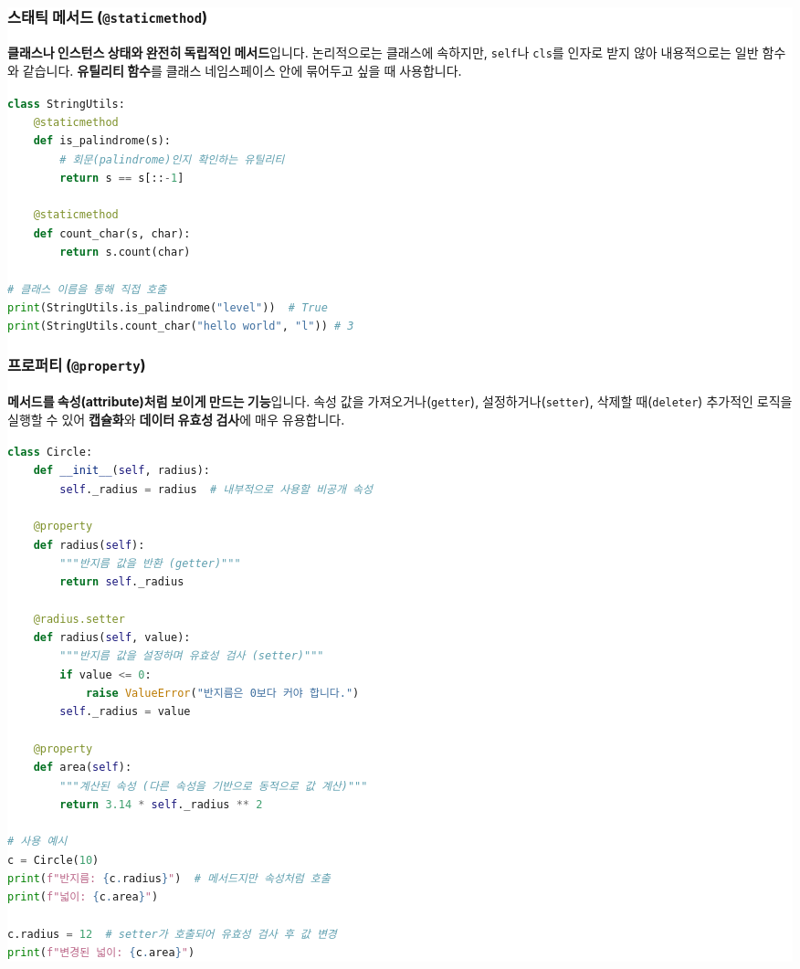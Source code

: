 ### 스태틱 메서드 (`@staticmethod`)

**클래스나 인스턴스 상태와 완전히 독립적인 메서드**입니다. 논리적으로는 클래스에 속하지만, `self`나 `cls`를 인자로 받지 않아 내용적으로는 일반 함수와 같습니다. **유틸리티 함수**를 클래스 네임스페이스 안에 묶어두고 싶을 때 사용합니다.

```python
class StringUtils:
    @staticmethod
    def is_palindrome(s):
        # 회문(palindrome)인지 확인하는 유틸리티
        return s == s[::-1]

    @staticmethod
    def count_char(s, char):
        return s.count(char)

# 클래스 이름을 통해 직접 호출
print(StringUtils.is_palindrome("level"))  # True
print(StringUtils.count_char("hello world", "l")) # 3
```

### 프로퍼티 (`@property`)

**메서드를 속성(attribute)처럼 보이게 만드는 기능**입니다. 속성 값을 가져오거나(`getter`), 설정하거나(`setter`), 삭제할 때(`deleter`) 추가적인 로직을 실행할 수 있어 **캡슐화**와 **데이터 유효성 검사**에 매우 유용합니다.

```python
class Circle:
    def __init__(self, radius):
        self._radius = radius  # 내부적으로 사용할 비공개 속성

    @property
    def radius(self):
        """반지름 값을 반환 (getter)"""
        return self._radius

    @radius.setter
    def radius(self, value):
        """반지름 값을 설정하며 유효성 검사 (setter)"""
        if value <= 0:
            raise ValueError("반지름은 0보다 커야 합니다.")
        self._radius = value

    @property
    def area(self):
        """계산된 속성 (다른 속성을 기반으로 동적으로 값 계산)"""
        return 3.14 * self._radius ** 2

# 사용 예시
c = Circle(10)
print(f"반지름: {c.radius}")  # 메서드지만 속성처럼 호출
print(f"넓이: {c.area}")

c.radius = 12  # setter가 호출되어 유효성 검사 후 값 변경
print(f"변경된 넓이: {c.area}")
```
